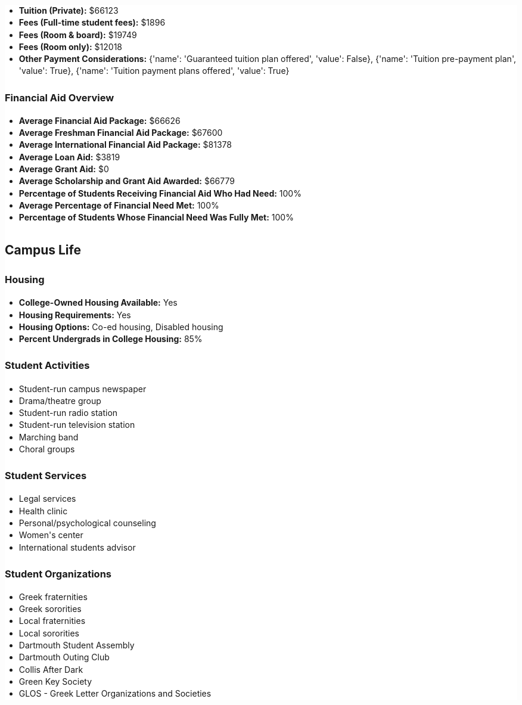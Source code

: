 - **Tuition (Private):** $66123
- **Fees (Full-time student fees):** $1896
- **Fees (Room & board):** $19749
- **Fees (Room only):** $12018
- **Other Payment Considerations:** {'name': 'Guaranteed tuition plan offered', 'value': False}, {'name': 'Tuition pre-payment plan', 'value': True}, {'name': 'Tuition payment plans offered', 'value': True}

### Financial Aid Overview

- **Average Financial Aid Package:** $66626
- **Average Freshman Financial Aid Package:** $67600
- **Average International Financial Aid Package:** $81378
- **Average Loan Aid:** $3819
- **Average Grant Aid:** $0
- **Average Scholarship and Grant Aid Awarded:** $66779
- **Percentage of Students Receiving Financial Aid Who Had Need:** 100%
- **Average Percentage of Financial Need Met:** 100%
- **Percentage of Students Whose Financial Need Was Fully Met:** 100%

## Campus Life

### Housing

- **College-Owned Housing Available:** Yes
- **Housing Requirements:** Yes
- **Housing Options:** Co-ed housing, Disabled housing
- **Percent Undergrads in College Housing:** 85%

### Student Activities

- Student-run campus newspaper
- Drama/theatre group
- Student-run radio station
- Student-run television station
- Marching band
- Choral groups

### Student Services

- Legal services
- Health clinic
- Personal/psychological counseling
- Women's center
- International students advisor

### Student Organizations

- Greek fraternities
- Greek sororities
- Local fraternities
- Local sororities
- Dartmouth Student Assembly
- Dartmouth Outing Club
- Collis After Dark
- Green Key Society
- GLOS - Greek Letter Organizations and Societies
